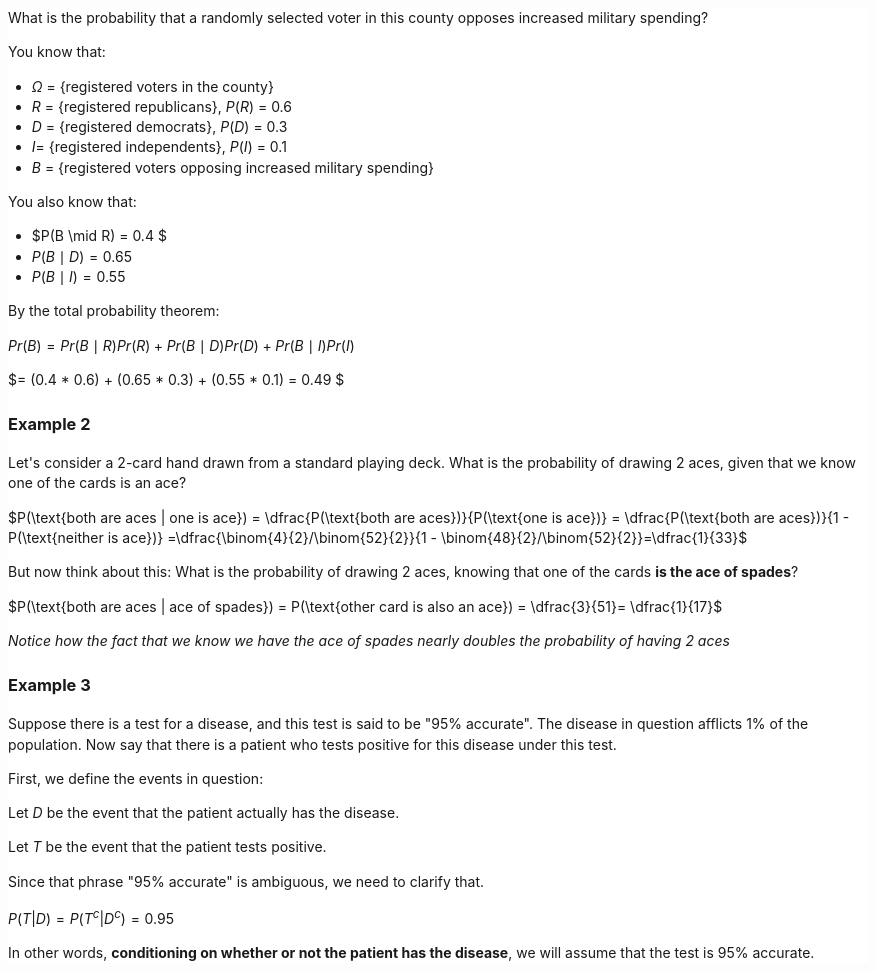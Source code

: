 What is the probability that a randomly selected voter in this county opposes increased military spending?

You know that:

* $\Omega$ = {registered voters in the county}
* $R$ = {registered republicans}, $P(R)$ = 0.6
* $D$ = {registered democrats}, $P(D)$ = 0.3
* $I$= {registered independents}, $P(I)$ = 0.1
* $B$ = {registered voters opposing increased military spending}

You also know that:

* $P(B \mid R) = 0.4 $
* $P(B \mid D) = 0.65$
* $P(B \mid I) = 0.55$

By the total probability theorem:

$Pr(B) = Pr(B \mid R) Pr(R) + Pr(B \mid D) Pr(D) + Pr(B \mid I) Pr(I)$

$= (0.4 * 0.6) + (0.65 * 0.3) + (0.55 * 0.1) = 0.49 $

### Example 2 

Let's consider a 2-card hand drawn from a standard playing deck. What is the probability of drawing 2 aces, given that we know one of the cards is an ace?

$P(\text{both are aces | one is ace}) = \dfrac{P(\text{both are aces})}{P(\text{one is ace})} = \dfrac{P(\text{both are aces})}{1 - P(\text{neither is ace})} =\dfrac{\binom{4}{2}/\binom{52}{2}}{1 - \binom{48}{2}/\binom{52}{2}}=\dfrac{1}{33}$

But now think about this: What is the probability of drawing 2 aces, knowing that one of the cards __is the ace of spades__?

$P(\text{both are aces | ace of spades}) = P(\text{other card is also an ace}) = \dfrac{3}{51}= \dfrac{1}{17}$

_Notice how the fact that we know we have the ace of spades nearly doubles the probability of having 2 aces_

### Example 3

Suppose there is a test for a disease, and this test is said to be "95% accurate". The disease in question afflicts 1% of the population. Now say that there is a patient who tests positive for this disease under this test.

First, we define the events in question:

Let $D$ be the event that the patient actually has the disease.

Let $T$ be the event that the patient tests positive.

Since that phrase "95% accurate" is ambiguous,  we need to clarify that.

$P(T|D) = P(T^c|D^c) = 0.95$

In other words, __conditioning on whether or not the patient has the disease__, we will assume that the test is 95% accurate.
